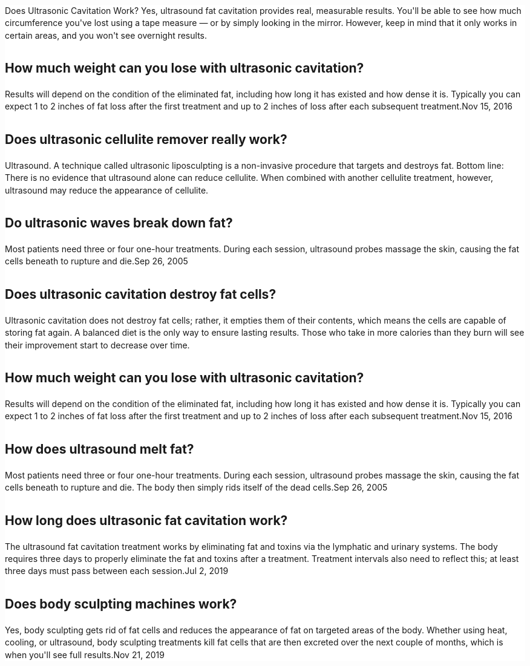 Does Ultrasonic Cavitation Work? Yes, ultrasound fat cavitation provides real, measurable results. You'll be able to see how much circumference you've lost using a tape measure — or by simply looking in the mirror. However, keep in mind that it only works in certain areas, and you won't see overnight results.

## How much weight can you lose with ultrasonic cavitation?
Results will depend on the condition of the eliminated fat, including how long it has existed and how dense it is. Typically you can expect 1 to 2 inches of fat loss after the first treatment and up to 2 inches of loss after each subsequent treatment.Nov 15, 2016

## Does ultrasonic cellulite remover really work?
Ultrasound. A technique called ultrasonic liposculpting is a non-invasive procedure that targets and destroys fat. Bottom line: There is no evidence that ultrasound alone can reduce cellulite. When combined with another cellulite treatment, however, ultrasound may reduce the appearance of cellulite.

## Do ultrasonic waves break down fat?
Most patients need three or four one-hour treatments. During each session, ultrasound probes massage the skin, causing the fat cells beneath to rupture and die.Sep 26, 2005

## Does ultrasonic cavitation destroy fat cells?
Ultrasonic cavitation does not destroy fat cells; rather, it empties them of their contents, which means the cells are capable of storing fat again. A balanced diet is the only way to ensure lasting results. Those who take in more calories than they burn will see their improvement start to decrease over time.

## How much weight can you lose with ultrasonic cavitation?
Results will depend on the condition of the eliminated fat, including how long it has existed and how dense it is. Typically you can expect 1 to 2 inches of fat loss after the first treatment and up to 2 inches of loss after each subsequent treatment.Nov 15, 2016

## How does ultrasound melt fat?
Most patients need three or four one-hour treatments. During each session, ultrasound probes massage the skin, causing the fat cells beneath to rupture and die. The body then simply rids itself of the dead cells.Sep 26, 2005

## How long does ultrasonic fat cavitation work?
The ultrasound fat cavitation treatment works by eliminating fat and toxins via the lymphatic and urinary systems. The body requires three days to properly eliminate the fat and toxins after a treatment. Treatment intervals also need to reflect this; at least three days must pass between each session.Jul 2, 2019

## Does body sculpting machines work?
Yes, body sculpting gets rid of fat cells and reduces the appearance of fat on targeted areas of the body. Whether using heat, cooling, or ultrasound, body sculpting treatments kill fat cells that are then excreted over the next couple of months, which is when you'll see full results.Nov 21, 2019
